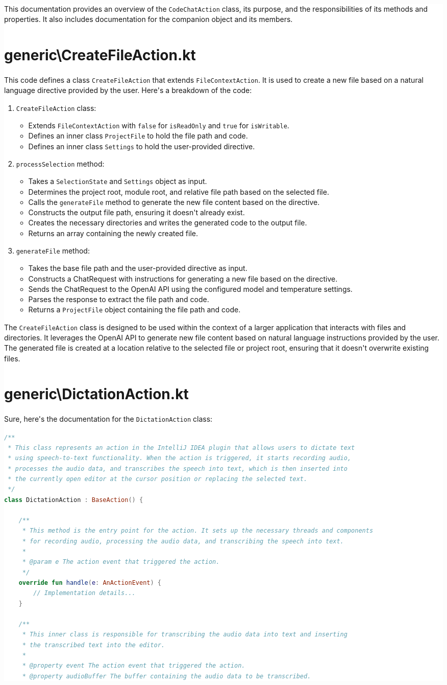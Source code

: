 This documentation provides an overview of the `CodeChatAction` class, its purpose, and the responsibilities of its methods and properties. It also includes documentation for the companion object and its members.

# generic\CreateFileAction.kt

This code defines a class `CreateFileAction` that extends `FileContextAction`. It is used to create a new file based on a natural language directive provided by the user. Here's a breakdown of the code:

1. `CreateFileAction` class:
   - Extends `FileContextAction` with `false` for `isReadOnly` and `true` for `isWritable`.
   - Defines an inner class `ProjectFile` to hold the file path and code.
   - Defines an inner class `Settings` to hold the user-provided directive.

2. `processSelection` method:
   - Takes a `SelectionState` and `Settings` object as input.
   - Determines the project root, module root, and relative file path based on the selected file.
   - Calls the `generateFile` method to generate the new file content based on the directive.
   - Constructs the output file path, ensuring it doesn't already exist.
   - Creates the necessary directories and writes the generated code to the output file.
   - Returns an array containing the newly created file.

3. `generateFile` method:
   - Takes the base file path and the user-provided directive as input.
   - Constructs a ChatRequest with instructions for generating a new file based on the directive.
   - Sends the ChatRequest to the OpenAI API using the configured model and temperature settings.
   - Parses the response to extract the file path and code.
   - Returns a `ProjectFile` object containing the file path and code.

The `CreateFileAction` class is designed to be used within the context of a larger application that interacts with files and directories. It leverages the OpenAI API to generate new file content based on natural language instructions provided by the user. The generated file is created at a location relative to the selected file or project root, ensuring that it doesn't overwrite existing files.

# generic\DictationAction.kt

Sure, here's the documentation for the `DictationAction` class:

```kotlin
/**
 * This class represents an action in the IntelliJ IDEA plugin that allows users to dictate text
 * using speech-to-text functionality. When the action is triggered, it starts recording audio,
 * processes the audio data, and transcribes the speech into text, which is then inserted into
 * the currently open editor at the cursor position or replacing the selected text.
 */
class DictationAction : BaseAction() {

    /**
     * This method is the entry point for the action. It sets up the necessary threads and components
     * for recording audio, processing the audio data, and transcribing the speech into text.
     *
     * @param e The action event that triggered the action.
     */
    override fun handle(e: AnActionEvent) {
        // Implementation details...
    }

    /**
     * This inner class is responsible for transcribing the audio data into text and inserting
     * the transcribed text into the editor.
     *
     * @property event The action event that triggered the action.
     * @property audioBuffer The buffer containing the audio data to be transcribed.
```